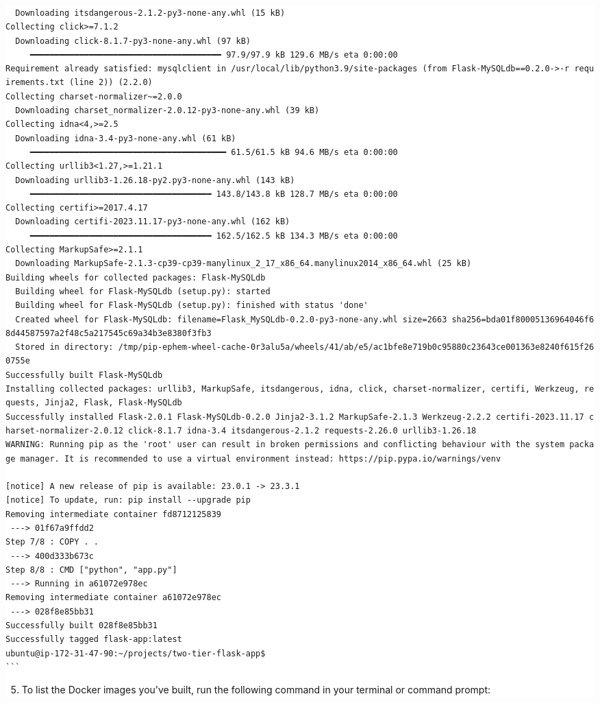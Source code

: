       Downloading itsdangerous-2.1.2-py3-none-any.whl (15 kB)
    Collecting click>=7.1.2
      Downloading click-8.1.7-py3-none-any.whl (97 kB)
         ━━━━━━━━━━━━━━━━━━━━━━━━━━━━━━━━━━━━━━━ 97.9/97.9 kB 129.6 MB/s eta 0:00:00
    Requirement already satisfied: mysqlclient in /usr/local/lib/python3.9/site-packages (from Flask-MySQLdb==0.2.0->-r requirements.txt (line 2)) (2.2.0)
    Collecting charset-normalizer~=2.0.0
      Downloading charset_normalizer-2.0.12-py3-none-any.whl (39 kB)
    Collecting idna<4,>=2.5
      Downloading idna-3.4-py3-none-any.whl (61 kB)
         ━━━━━━━━━━━━━━━━━━━━━━━━━━━━━━━━━━━━━━━━ 61.5/61.5 kB 94.6 MB/s eta 0:00:00
    Collecting urllib3<1.27,>=1.21.1
      Downloading urllib3-1.26.18-py2.py3-none-any.whl (143 kB)
         ━━━━━━━━━━━━━━━━━━━━━━━━━━━━━━━━━━━━━ 143.8/143.8 kB 128.7 MB/s eta 0:00:00
    Collecting certifi>=2017.4.17
      Downloading certifi-2023.11.17-py3-none-any.whl (162 kB)
         ━━━━━━━━━━━━━━━━━━━━━━━━━━━━━━━━━━━━━ 162.5/162.5 kB 134.3 MB/s eta 0:00:00
    Collecting MarkupSafe>=2.1.1
      Downloading MarkupSafe-2.1.3-cp39-cp39-manylinux_2_17_x86_64.manylinux2014_x86_64.whl (25 kB)
    Building wheels for collected packages: Flask-MySQLdb
      Building wheel for Flask-MySQLdb (setup.py): started
      Building wheel for Flask-MySQLdb (setup.py): finished with status 'done'
      Created wheel for Flask-MySQLdb: filename=Flask_MySQLdb-0.2.0-py3-none-any.whl size=2663 sha256=bda01f80005136964046f68d44587597a2f48c5a217545c69a34b3e8380f3fb3
      Stored in directory: /tmp/pip-ephem-wheel-cache-0r3alu5a/wheels/41/ab/e5/ac1bfe8e719b0c95880c23643ce001363e8240f615f260755e
    Successfully built Flask-MySQLdb
    Installing collected packages: urllib3, MarkupSafe, itsdangerous, idna, click, charset-normalizer, certifi, Werkzeug, requests, Jinja2, Flask, Flask-MySQLdb
    Successfully installed Flask-2.0.1 Flask-MySQLdb-0.2.0 Jinja2-3.1.2 MarkupSafe-2.1.3 Werkzeug-2.2.2 certifi-2023.11.17 charset-normalizer-2.0.12 click-8.1.7 idna-3.4 itsdangerous-2.1.2 requests-2.26.0 urllib3-1.26.18
    WARNING: Running pip as the 'root' user can result in broken permissions and conflicting behaviour with the system package manager. It is recommended to use a virtual environment instead: https://pip.pypa.io/warnings/venv
    
    [notice] A new release of pip is available: 23.0.1 -> 23.3.1
    [notice] To update, run: pip install --upgrade pip
    Removing intermediate container fd8712125839
     ---> 01f67a9ffdd2
    Step 7/8 : COPY . .
     ---> 400d333b673c
    Step 8/8 : CMD ["python", "app.py"]
     ---> Running in a61072e978ec
    Removing intermediate container a61072e978ec
     ---> 028f8e85bb31
    Successfully built 028f8e85bb31
    Successfully tagged flask-app:latest
    ubuntu@ip-172-31-47-90:~/projects/two-tier-flask-app$
    ```
    
5. To list the Docker images you've built, run the following command in your terminal or command prompt:
    